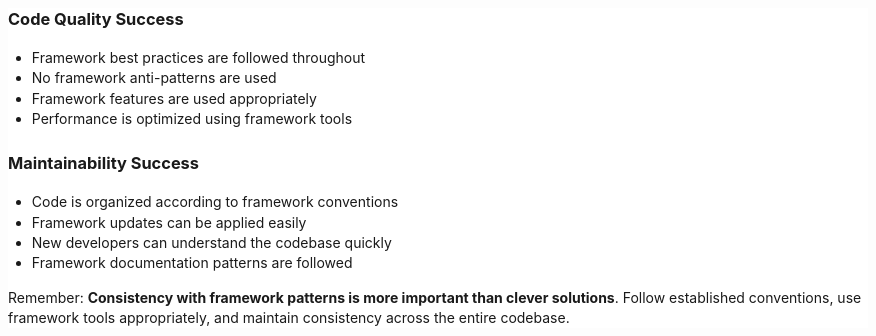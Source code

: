 ### Code Quality Success
- Framework best practices are followed throughout
- No framework anti-patterns are used
- Framework features are used appropriately
- Performance is optimized using framework tools

### Maintainability Success
- Code is organized according to framework conventions
- Framework updates can be applied easily
- New developers can understand the codebase quickly
- Framework documentation patterns are followed

Remember: **Consistency with framework patterns is more important than clever solutions**. Follow established conventions, use framework tools appropriately, and maintain consistency across the entire codebase.